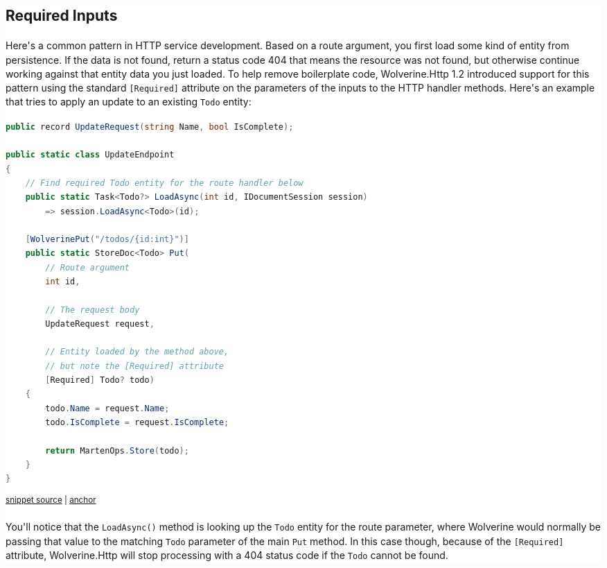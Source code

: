 
## Required Inputs

Here's a common pattern in HTTP service development. Based on a route argument, you first load some kind of entity
from persistence. If the data is not found, return a status code 404 that means the resource was not found, but otherwise
continue working against that entity data you just loaded. To help remove boilerplate code, Wolverine.Http 1.2 introduced
support for this pattern using the standard `[Required]` attribute on the parameters of the inputs to the HTTP handler
methods. Here's an example that tries to apply an update to an existing `Todo` entity:


<a id='snippet-sample_update_with_required_entity'></a>
```cs
public record UpdateRequest(string Name, bool IsComplete);

public static class UpdateEndpoint
{
    // Find required Todo entity for the route handler below
    public static Task<Todo?> LoadAsync(int id, IDocumentSession session) 
        => session.LoadAsync<Todo>(id);
    
    [WolverinePut("/todos/{id:int}")]
    public static StoreDoc<Todo> Put(
        // Route argument
        int id,
        
        // The request body
        UpdateRequest request,
        
        // Entity loaded by the method above, 
        // but note the [Required] attribute
        [Required] Todo? todo)
    {
        todo.Name = request.Name;
        todo.IsComplete = request.IsComplete;

        return MartenOps.Store(todo);
    }
}
```
<sup><a href='https://github.com/JasperFx/wolverine/blob/main/src/Http/WolverineWebApi/Samples/TodoController.cs#L123-L152' title='Snippet source file'>snippet source</a> | <a href='#snippet-sample_update_with_required_entity' title='Start of snippet'>anchor</a></sup>


You'll notice that the `LoadAsync()` method is looking up the `Todo` entity for the route parameter, where Wolverine would
normally be passing that value to the matching `Todo` parameter of the main `Put` method. In this case though, because of 
the `[Required]` attribute, Wolverine.Http will stop processing with a 404 status code if the `Todo` cannot be found.
